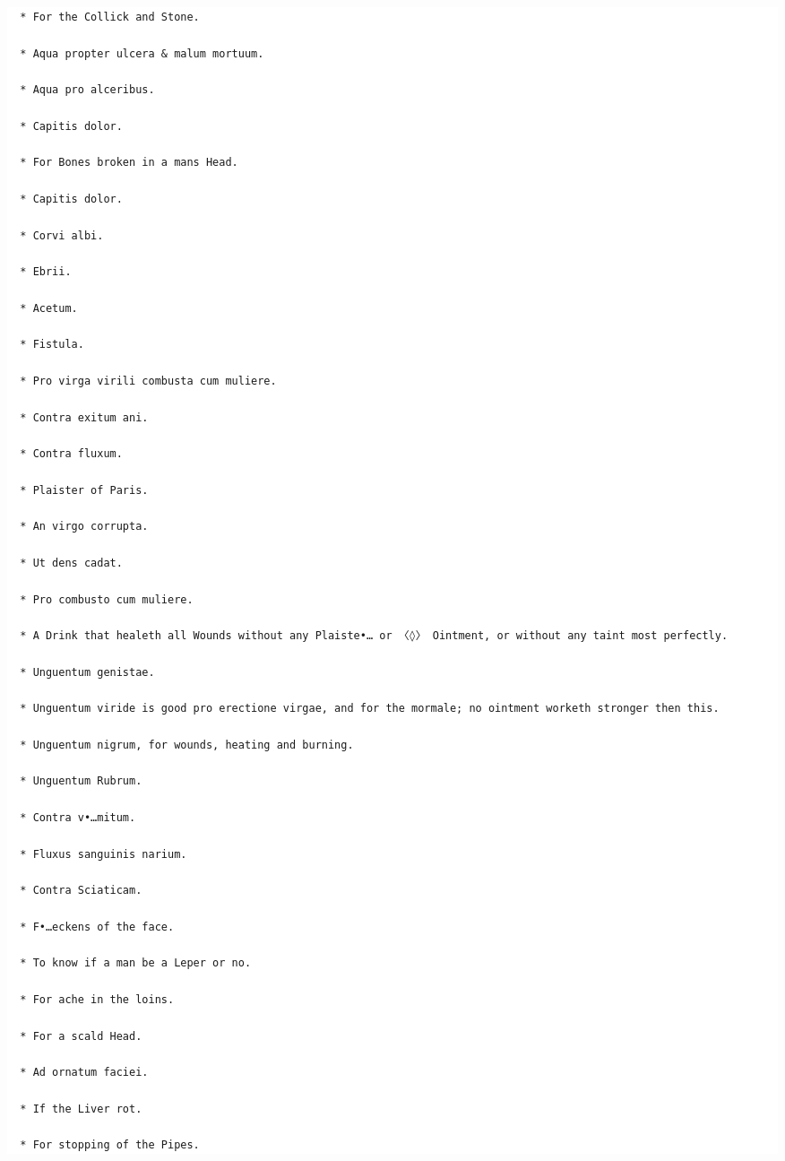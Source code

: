       * For the Collick and Stone.

      * Aqua propter ulcera & malum mortuum.

      * Aqua pro alceribus.

      * Capitis dolor.

      * For Bones broken in a mans Head.

      * Capitis dolor.

      * Corvi albi.

      * Ebrii.

      * Acetum.

      * Fistula.

      * Pro virga virili combusta cum muliere.

      * Contra exitum ani.

      * Contra fluxum.

      * Plaister of Paris.

      * An virgo corrupta.

      * Ut dens cadat.

      * Pro combusto cum muliere.

      * A Drink that healeth all Wounds without any Plaiste•… or 〈◊〉 Ointment, or without any taint most perfectly.

      * Unguentum genistae.

      * Unguentum viride is good pro erectione virgae, and for the mormale; no ointment worketh stronger then this.

      * Unguentum nigrum, for wounds, heating and burning.

      * Unguentum Rubrum.

      * Contra v•…mitum.

      * Fluxus sanguinis narium.

      * Contra Sciaticam.

      * F•…eckens of the face.

      * To know if a man be a Leper or no.

      * For ache in the loins.

      * For a scald Head.

      * Ad ornatum faciei.

      * If the Liver rot.

      * For stopping of the Pipes.
